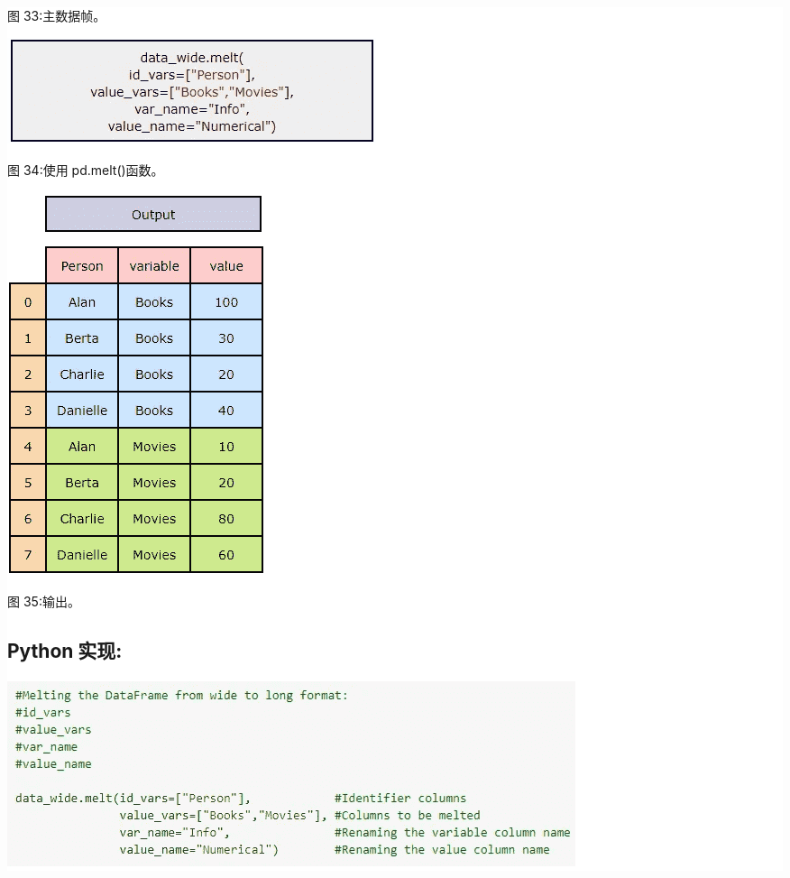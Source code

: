 图 33:主数据帧。

![](img/138e5e7d6628ef5a9ba8e0e1bf4e83ef.png)

图 34:使用 pd.melt()函数。

![](img/36b0271a103e089520a2b06813049ea8.png)

图 35:输出。

## Python 实现:

![](img/496a7d8b74942e5ea8808b5ec38361e8.png)
